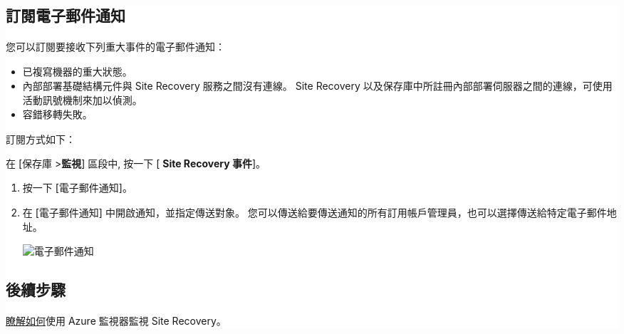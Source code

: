 ## <a name="subscribe-to-email-notifications"></a>訂閱電子郵件通知

您可以訂閱要接收下列重大事件的電子郵件通知：
 
- 已複寫機器的重大狀態。
- 內部部署基礎結構元件與 Site Recovery 服務之間沒有連線。 Site Recovery 以及保存庫中所註冊內部部署伺服器之間的連線，可使用活動訊號機制來加以偵測。
- 容錯移轉失敗。

訂閱方式如下：

在 [保存庫 >**監視**] 區段中, 按一下 [ **Site Recovery 事件**]。
1. 按一下 [電子郵件通知]。
1. 在 [電子郵件通知] 中開啟通知，並指定傳送對象。 您可以傳送給要傳送通知的所有訂用帳戶管理員，也可以選擇傳送給特定電子郵件地址。

    ![電子郵件通知](./media/site-recovery-monitor-and-troubleshoot/email.png)

## <a name="next-steps"></a>後續步驟

[瞭解如何](monitor-log-analytics.md)使用 Azure 監視器監視 Site Recovery。

